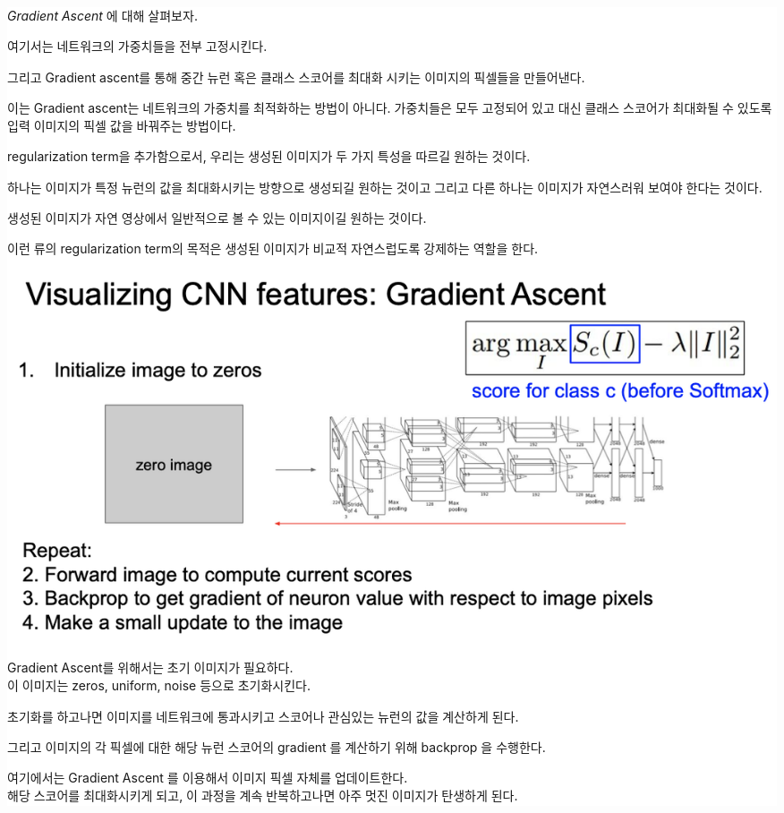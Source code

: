 _Gradient Ascent_ 에 대해 살펴보자.

여기서는 네트워크의 가중치들을 전부 고정시킨다.

그리고 Gradient ascent를 통해 중간 뉴런 혹은 클래스 스코어를 최대화 시키는 이미지의 픽셀들을 만들어낸다.

이는 Gradient ascent는 네트워크의 가중치를 최적화하는 방법이 아니다. 가중치들은 모두 고정되어 있고 대신 클래스 스코어가 최대화될 수 있도록 입력 이미지의 픽셀 값을 바꿔주는 방법이다.

regularization term을 추가함으로서, 우리는 생성된 이미지가 두 가지 특성을 따르길 원하는 것이다.

하나는 이미지가 특정 뉴런의 값을 최대화시키는 방향으로 생성되길 원하는 것이고 그리고 다른 하나는 이미지가 자연스러워 보여야 한다는 것이다.

생성된 이미지가 자연 영상에서 일반적으로 볼 수 있는 이미지이길 원하는 것이다.

이런 류의 regularization term의 목적은 생성된 이미지가 비교적 자연스럽도록 강제하는 역할을 한다.

![gradient ascent](/assets/images/2019-12-02---cs231n-lec13-visualizing-and-understanding/image16.png)

Gradient Ascent를 위해서는 초기 이미지가 필요하다.  
이 이미지는 zeros, uniform, noise 등으로 초기화시킨다.

초기화를 하고나면 이미지를 네트워크에 통과시키고 스코어나 관심있는 뉴런의 값을 계산하게 된다.

그리고 이미지의 각 픽셀에 대한 해당 뉴런 스코어의 gradient 를 계산하기 위해 backprop 을 수행한다.

여기에서는 Gradient Ascent 를 이용해서 이미지 픽셀 자체를 업데이트한다.  
해당 스코어를 최대화시키게 되고, 이 과정을 계속 반복하고나면 아주 멋진 이미지가 탄생하게 된다.
